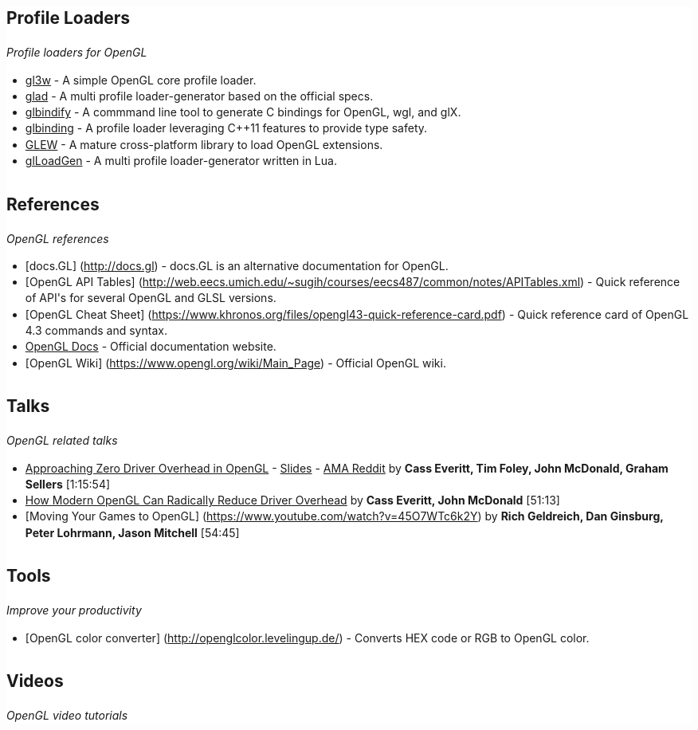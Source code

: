 ## Profile Loaders

*Profile loaders for OpenGL*

* [gl3w](https://github.com/skaslev/gl3w) - A simple OpenGL core profile loader.
* [glad](https://github.com/Dav1dde/glad) - A multi profile loader-generator based on the official specs.
* [glbindify](https://github.com/nnesse/glbindify) - A commmand line tool to generate C bindings for OpenGL, wgl, and glX.
* [glbinding](https://github.com/cginternals/glbinding) - A profile loader leveraging C++11 features to provide type safety.
* [GLEW](http://glew.sourceforge.net) - A mature cross-platform library to load OpenGL extensions.
* [glLoadGen](https://bitbucket.org/alfonse/glloadgen/wiki/Home) - A multi profile loader-generator written in Lua.


## References

*OpenGL references*

* [docs.GL] (http://docs.gl) - docs.GL is an alternative documentation for OpenGL.
* [OpenGL API Tables] (http://web.eecs.umich.edu/~sugih/courses/eecs487/common/notes/APITables.xml) - Quick reference of API's for several OpenGL and GLSL versions.
* [OpenGL Cheat Sheet] (https://www.khronos.org/files/opengl43-quick-reference-card.pdf) - Quick reference card of OpenGL 4.3 commands and syntax.
* [OpenGL Docs](https://www.opengl.org/sdk/docs) - Official documentation website.
* [OpenGL Wiki] (https://www.opengl.org/wiki/Main_Page) - Official OpenGL wiki.


## Talks

*OpenGL related talks*
* [Approaching Zero Driver Overhead in OpenGL](http://gdcvault.com/play/1020791/) - [Slides](http://www.slideshare.net/CassEveritt/approaching-zero-driver-overhead) - [AMA Reddit](https://www.reddit.com/r/gamedev/comments/21mbo8/we_are_the_authors_of_approaching_zero_driver) by **Cass Everitt, Tim Foley, John McDonald, Graham Sellers** [1:15:54]
* [How Modern OpenGL Can Radically Reduce Driver Overhead](https://www.youtube.com/watch?v=-bCeNzgiJ8I) by **Cass Everitt, John McDonald** [51:13]
* [Moving Your Games to OpenGL] (https://www.youtube.com/watch?v=45O7WTc6k2Y) by **Rich Geldreich, Dan Ginsburg, Peter Lohrmann, Jason Mitchell** [54:45]


## Tools

*Improve your productivity*

* [OpenGL color converter] (http://openglcolor.levelingup.de/) - Converts HEX code or RGB to OpenGL color.


## Videos

*OpenGL video tutorials*
